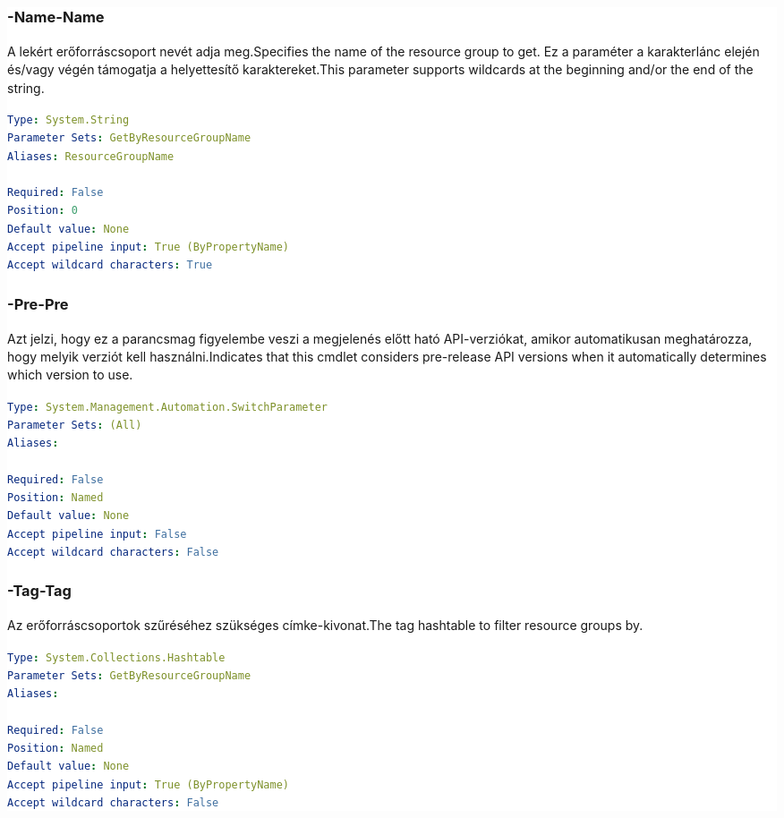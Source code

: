 ### <span data-ttu-id="80f03-132">-Name</span><span class="sxs-lookup"><span data-stu-id="80f03-132">-Name</span></span>
<span data-ttu-id="80f03-133">A lekért erőforráscsoport nevét adja meg.</span><span class="sxs-lookup"><span data-stu-id="80f03-133">Specifies the name of the resource group to get.</span></span> <span data-ttu-id="80f03-134">Ez a paraméter a karakterlánc elején és/vagy végén támogatja a helyettesítő karaktereket.</span><span class="sxs-lookup"><span data-stu-id="80f03-134">This parameter supports wildcards at the beginning and/or the end of the string.</span></span>

```yaml
Type: System.String
Parameter Sets: GetByResourceGroupName
Aliases: ResourceGroupName

Required: False
Position: 0
Default value: None
Accept pipeline input: True (ByPropertyName)
Accept wildcard characters: True
```

### <span data-ttu-id="80f03-135">-Pre</span><span class="sxs-lookup"><span data-stu-id="80f03-135">-Pre</span></span>
<span data-ttu-id="80f03-136">Azt jelzi, hogy ez a parancsmag figyelembe veszi a megjelenés előtt ható API-verziókat, amikor automatikusan meghatározza, hogy melyik verziót kell használni.</span><span class="sxs-lookup"><span data-stu-id="80f03-136">Indicates that this cmdlet considers pre-release API versions when it automatically determines which version to use.</span></span>

```yaml
Type: System.Management.Automation.SwitchParameter
Parameter Sets: (All)
Aliases:

Required: False
Position: Named
Default value: None
Accept pipeline input: False
Accept wildcard characters: False
```

### <span data-ttu-id="80f03-137">-Tag</span><span class="sxs-lookup"><span data-stu-id="80f03-137">-Tag</span></span>
<span data-ttu-id="80f03-138">Az erőforráscsoportok szűréséhez szükséges címke-kivonat.</span><span class="sxs-lookup"><span data-stu-id="80f03-138">The tag hashtable to filter resource groups by.</span></span>

```yaml
Type: System.Collections.Hashtable
Parameter Sets: GetByResourceGroupName
Aliases:

Required: False
Position: Named
Default value: None
Accept pipeline input: True (ByPropertyName)
Accept wildcard characters: False
```
